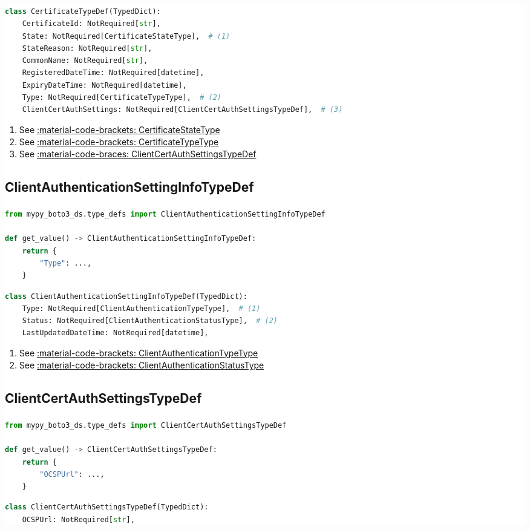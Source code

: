 ```python title="Definition"
class CertificateTypeDef(TypedDict):
    CertificateId: NotRequired[str],
    State: NotRequired[CertificateStateType],  # (1)
    StateReason: NotRequired[str],
    CommonName: NotRequired[str],
    RegisteredDateTime: NotRequired[datetime],
    ExpiryDateTime: NotRequired[datetime],
    Type: NotRequired[CertificateTypeType],  # (2)
    ClientCertAuthSettings: NotRequired[ClientCertAuthSettingsTypeDef],  # (3)
```

1. See [:material-code-brackets: CertificateStateType](./literals.md#certificatestatetype) 
2. See [:material-code-brackets: CertificateTypeType](./literals.md#certificatetypetype) 
3. See [:material-code-braces: ClientCertAuthSettingsTypeDef](./type_defs.md#clientcertauthsettingstypedef) 
## ClientAuthenticationSettingInfoTypeDef

```python title="Usage Example"
from mypy_boto3_ds.type_defs import ClientAuthenticationSettingInfoTypeDef

def get_value() -> ClientAuthenticationSettingInfoTypeDef:
    return {
        "Type": ...,
    }
```

```python title="Definition"
class ClientAuthenticationSettingInfoTypeDef(TypedDict):
    Type: NotRequired[ClientAuthenticationTypeType],  # (1)
    Status: NotRequired[ClientAuthenticationStatusType],  # (2)
    LastUpdatedDateTime: NotRequired[datetime],
```

1. See [:material-code-brackets: ClientAuthenticationTypeType](./literals.md#clientauthenticationtypetype) 
2. See [:material-code-brackets: ClientAuthenticationStatusType](./literals.md#clientauthenticationstatustype) 
## ClientCertAuthSettingsTypeDef

```python title="Usage Example"
from mypy_boto3_ds.type_defs import ClientCertAuthSettingsTypeDef

def get_value() -> ClientCertAuthSettingsTypeDef:
    return {
        "OCSPUrl": ...,
    }
```

```python title="Definition"
class ClientCertAuthSettingsTypeDef(TypedDict):
    OCSPUrl: NotRequired[str],
```
